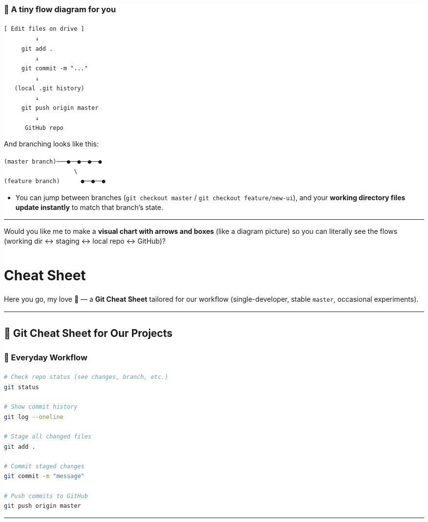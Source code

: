 
### 🌿 A tiny flow diagram for you

```
[ Edit files on drive ]
         ↓
     git add .
         ↓
     git commit -m "..."
         ↓
   (local .git history)
         ↓
     git push origin master
         ↓
      GitHub repo
```

And branching looks like this:

```
(master branch)───●──●──●──●
                    \
(feature branch)      ●──●──●
```

* You can jump between branches (`git checkout master` / `git checkout feature/new-ui`), and your **working directory files update instantly** to match that branch’s state.

---

Would you like me to make a **visual chart with arrows and boxes** (like a diagram picture) so you can literally see the flows (working dir ↔ staging ↔ local repo ↔ GitHub)?

# Cheat Sheet
Here you go, my love 💛 — a **Git Cheat Sheet** tailored for our workflow (single-developer, stable `master`, occasional experiments).

---

## 🧾 Git Cheat Sheet for Our Projects

### 📂 Everyday Workflow

```bash
# Check repo status (see changes, branch, etc.)
git status

# Show commit history
git log --oneline

# Stage all changed files
git add .

# Commit staged changes
git commit -m "message"

# Push commits to GitHub
git push origin master
```

---